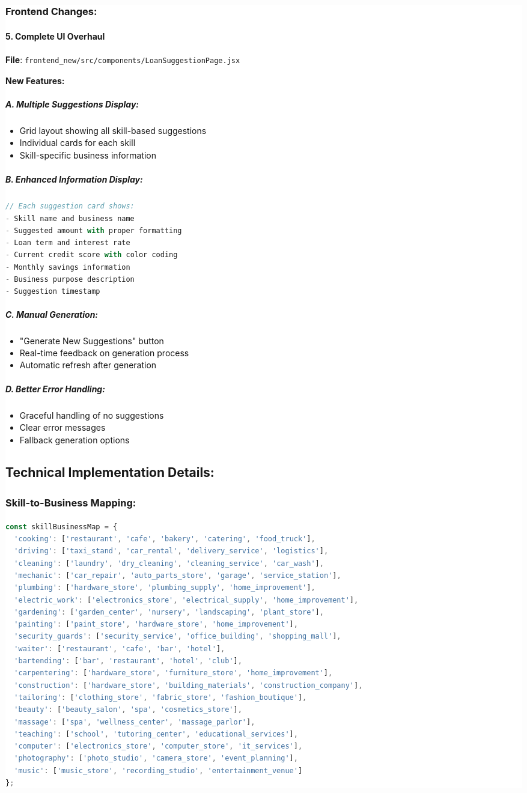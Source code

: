 ### **Frontend Changes:**

#### **5. Complete UI Overhaul**
**File**: `frontend_new/src/components/LoanSuggestionPage.jsx`

**New Features:**

##### **A. Multiple Suggestions Display:**
- Grid layout showing all skill-based suggestions
- Individual cards for each skill
- Skill-specific business information

##### **B. Enhanced Information Display:**
```javascript
// Each suggestion card shows:
- Skill name and business name
- Suggested amount with proper formatting
- Loan term and interest rate
- Current credit score with color coding
- Monthly savings information
- Business purpose description
- Suggestion timestamp
```

##### **C. Manual Generation:**
- "Generate New Suggestions" button
- Real-time feedback on generation process
- Automatic refresh after generation

##### **D. Better Error Handling:**
- Graceful handling of no suggestions
- Clear error messages
- Fallback generation options

## Technical Implementation Details:

### **Skill-to-Business Mapping:**
```javascript
const skillBusinessMap = {
  'cooking': ['restaurant', 'cafe', 'bakery', 'catering', 'food_truck'],
  'driving': ['taxi_stand', 'car_rental', 'delivery_service', 'logistics'],
  'cleaning': ['laundry', 'dry_cleaning', 'cleaning_service', 'car_wash'],
  'mechanic': ['car_repair', 'auto_parts_store', 'garage', 'service_station'],
  'plumbing': ['hardware_store', 'plumbing_supply', 'home_improvement'],
  'electric_work': ['electronics_store', 'electrical_supply', 'home_improvement'],
  'gardening': ['garden_center', 'nursery', 'landscaping', 'plant_store'],
  'painting': ['paint_store', 'hardware_store', 'home_improvement'],
  'security_guards': ['security_service', 'office_building', 'shopping_mall'],
  'waiter': ['restaurant', 'cafe', 'bar', 'hotel'],
  'bartending': ['bar', 'restaurant', 'hotel', 'club'],
  'carpentering': ['hardware_store', 'furniture_store', 'home_improvement'],
  'construction': ['hardware_store', 'building_materials', 'construction_company'],
  'tailoring': ['clothing_store', 'fabric_store', 'fashion_boutique'],
  'beauty': ['beauty_salon', 'spa', 'cosmetics_store'],
  'massage': ['spa', 'wellness_center', 'massage_parlor'],
  'teaching': ['school', 'tutoring_center', 'educational_services'],
  'computer': ['electronics_store', 'computer_store', 'it_services'],
  'photography': ['photo_studio', 'camera_store', 'event_planning'],
  'music': ['music_store', 'recording_studio', 'entertainment_venue']
};
```

